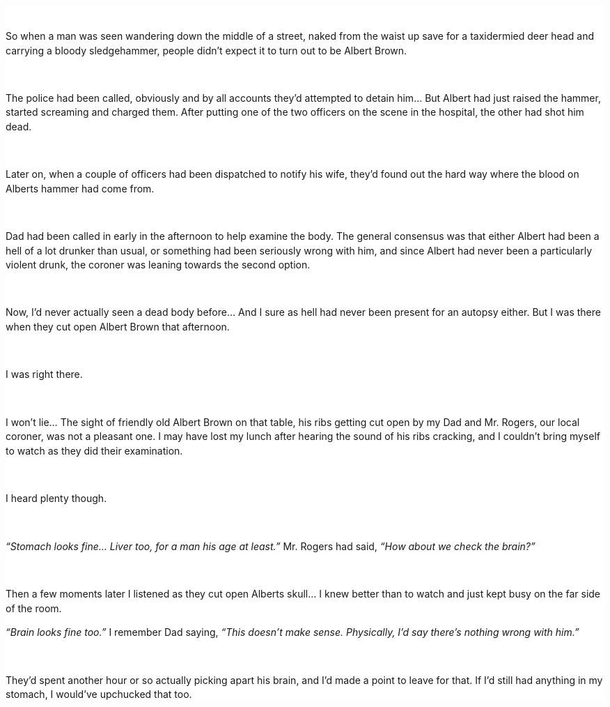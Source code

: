 &#x200B;

So when a man was seen wandering down the middle of a street, naked from the waist up save for a taxidermied deer head and carrying a bloody sledgehammer, people didn’t expect it to turn out to be Albert Brown.

&#x200B;

The police had been called, obviously and by all accounts they’d attempted to detain him… But Albert had just raised the hammer, started screaming and charged them. After putting one of the two officers on the scene in the hospital, the other had shot him dead.

&#x200B;

Later on, when a couple of officers had been dispatched to notify his wife, they’d found out the hard way where the blood on Alberts hammer had come from.

&#x200B;

Dad had been called in early in the afternoon to help examine the body. The general consensus was that either Albert had been a hell of a lot drunker than usual, or something had been seriously wrong with him, and since Albert had never been a particularly violent drunk, the coroner was leaning towards the second option.

&#x200B;

Now, I’d never actually seen a dead body before… And I sure as hell had never been present for an autopsy either. But I was there when they cut open Albert Brown that afternoon.

&#x200B;

I was right there.

&#x200B;

I won’t lie… The sight of friendly old Albert Brown on that table, his ribs getting cut open by my Dad and Mr. Rogers, our local coroner, was not a pleasant one. I may have lost my lunch after hearing the sound of his ribs cracking, and I couldn’t bring myself to watch as they did their examination.

&#x200B;

I heard plenty though.

&#x200B;

*“Stomach looks fine… Liver too, for a man his age at least.”* Mr. Rogers had said, *“How about we check the brain?”*

&#x200B;

Then a few moments later I listened as they cut open Alberts skull… I knew better than to watch and just kept busy on the far side of the room.

*“Brain looks fine too.”* I remember Dad saying, *“This doesn’t make sense. Physically, I’d say there’s nothing wrong with him.”*

&#x200B;

They’d spent another hour or so actually picking apart his brain, and I’d made a point to leave for that. If I’d still had anything in my stomach, I would’ve upchucked that too.
